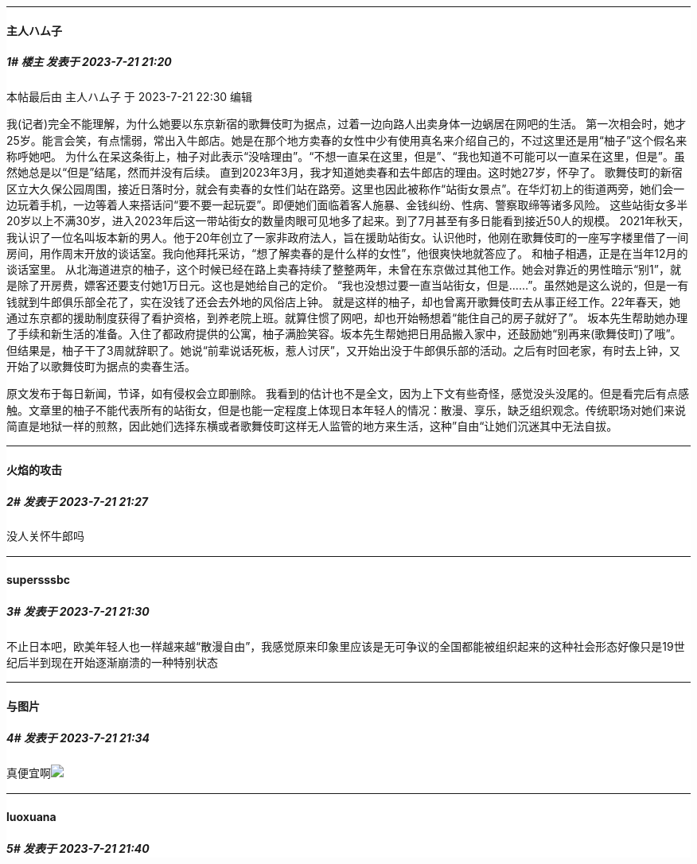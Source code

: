 
*****

####  主人ハム子  
##### 1#       楼主       发表于 2023-7-21 21:20

 本帖最后由 主人ハム子 于 2023-7-21 22:30 编辑 

我(记者)完全不能理解，为什么她要以东京新宿的歌舞伎町为据点，过着一边向路人出卖身体一边蜗居在网吧的生活。
第一次相会时，她才25岁。能言会笑，有点懦弱，常出入牛郎店。她是在那个地方卖春的女性中少有使用真名来介绍自己的，不过这里还是用“柚子”这个假名来称呼她吧。
为什么在呆这条街上，柚子对此表示“没啥理由”。“不想一直呆在这里，但是”、“我也知道不可能可以一直呆在这里，但是”。虽然她总是以“但是”结尾，然而并没有后续。
直到2023年3月，我才知道她卖春和去牛郎店的理由。这时她27岁，怀孕了。
歌舞伎町的新宿区立大久保公园周围，接近日落时分，就会有卖春的女性们站在路旁。这里也因此被称作“站街女景点”。在华灯初上的街道两旁，她们会一边玩着手机，一边等着人来搭话问“要不要一起玩耍”。即便她们面临着客人施暴、金钱纠纷、性病、警察取缔等诸多风险。
这些站街女多半20岁以上不满30岁，进入2023年后这一带站街女的数量肉眼可见地多了起来。到了7月甚至有多日能看到接近50人的规模。
2021年秋天，我认识了一位名叫坂本新的男人。他于20年创立了一家非政府法人，旨在援助站街女。认识他时，他刚在歌舞伎町的一座写字楼里借了一间房间，用作周末开放的谈话室。我向他拜托采访，“想了解卖春的是什么样的女性”，他很爽快地就答应了。
和柚子相遇，正是在当年12月的谈话室里。
从北海道进京的柚子，这个时候已经在路上卖春持续了整整两年，未曾在东京做过其他工作。她会对靠近的男性暗示“别1”，就是除了开房费，嫖客还要支付她1万日元。这也是她给自己的定价。
“我也没想过要一直当站街女，但是……”。虽然她是这么说的，但是一有钱就到牛郎俱乐部全花了，实在没钱了还会去外地的风俗店上钟。
就是这样的柚子，却也曾离开歌舞伎町去从事正经工作。22年春天，她通过东京都的援助制度获得了看护资格，到养老院上班。就算住惯了网吧，却也开始畅想着“能住自己的房子就好了”。
坂本先生帮助她办理了手续和新生活的准备。入住了都政府提供的公寓，柚子满脸笑容。坂本先生帮她把日用品搬入家中，还鼓励她“别再来(歌舞伎町)了哦”。
但结果是，柚子干了3周就辞职了。她说“前辈说话死板，惹人讨厌”，又开始出没于牛郎俱乐部的活动。之后有时回老家，有时去上钟，又开始了以歌舞伎町为据点的卖春生活。

原文发布于每日新闻，节译，如有侵权会立即删除。
我看到的估计也不是全文，因为上下文有些奇怪，感觉没头没尾的。但是看完后有点感触。文章里的柚子不能代表所有的站街女，但是也能一定程度上体现日本年轻人的情况：散漫、享乐，缺乏组织观念。传统职场对她们来说简直是地狱一样的煎熬，因此她们选择东横或者歌舞伎町这样无人监管的地方来生活，这种”自由“让她们沉迷其中无法自拔。

*****

####  火焰的攻击  
##### 2#       发表于 2023-7-21 21:27

没人关怀牛郎吗

*****

####  supersssbc  
##### 3#       发表于 2023-7-21 21:30

不止日本吧，欧美年轻人也一样越来越“散漫自由”，我感觉原来印象里应该是无可争议的全国都能被组织起来的这种社会形态好像只是19世纪后半到现在开始逐渐崩溃的一种特别状态

*****

####  与图片  
##### 4#       发表于 2023-7-21 21:34

真便宜啊<img src="https://static.saraba1st.com/image/smiley/face2017/004.gif" referrerpolicy="no-referrer">

*****

####  luoxuana  
##### 5#       发表于 2023-7-21 21:40
